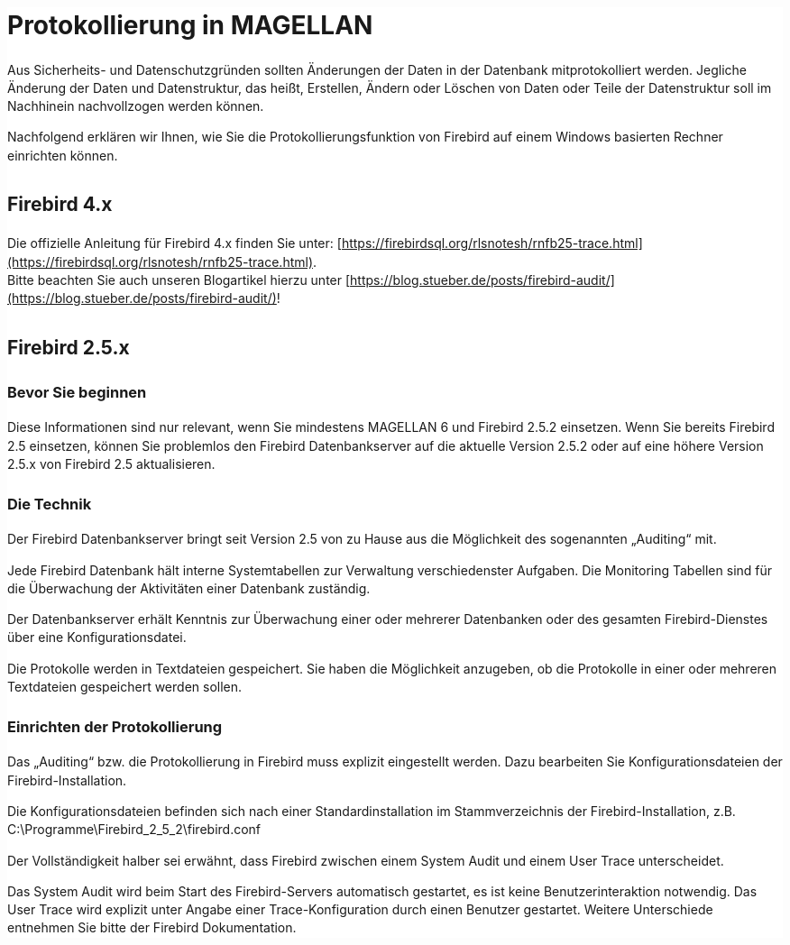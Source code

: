 # Protokollierung in MAGELLAN

Aus Sicherheits- und Datenschutzgründen sollten Änderungen der Daten in der Datenbank mitprotokolliert werden. Jegliche Änderung der Daten und Datenstruktur, das heißt, Erstellen, Ändern oder Löschen von Daten oder Teile der Datenstruktur soll im Nachhinein nachvollzogen werden können. 

Nachfolgend erklären wir Ihnen, wie Sie die Protokollierungsfunktion von Firebird auf einem Windows basierten Rechner einrichten können.

## Firebird 4.x

Die offizielle Anleitung für Firebird 4.x finden Sie unter: [https://firebirdsql.org/rlsnotesh/rnfb25-trace.html](https://firebirdsql.org/rlsnotesh/rnfb25-trace.html).
<br/>Bitte beachten Sie auch unseren Blogartikel hierzu unter [https://blog.stueber.de/posts/firebird-audit/](https://blog.stueber.de/posts/firebird-audit/)!

## Firebird 2.5.x

### Bevor Sie beginnen

Diese Informationen sind nur relevant, wenn Sie mindestens MAGELLAN 6 und Firebird 2.5.2 einsetzen. Wenn Sie bereits Firebird 2.5 einsetzen, können Sie problemlos den Firebird Datenbankserver auf die aktuelle Version 2.5.2 oder auf eine höhere Version 2.5.x von Firebird 2.5 aktualisieren.

### Die Technik

Der Firebird Datenbankserver bringt seit Version 2.5 von zu Hause aus die Möglichkeit des sogenannten „Auditing“ mit.

Jede Firebird Datenbank hält interne Systemtabellen zur Verwaltung verschiedenster Aufgaben. Die Monitoring Tabellen sind für die Überwachung der Aktivitäten einer Datenbank zuständig.

Der Datenbankserver erhält Kenntnis zur Überwachung einer oder mehrerer Datenbanken oder des gesamten Firebird-Dienstes über eine Konfigurationsdatei.

Die Protokolle werden in Textdateien gespeichert. Sie haben die Möglichkeit anzugeben, ob die Protokolle in einer oder mehreren Textdateien gespeichert werden sollen.

### Einrichten der Protokollierung

Das „Auditing“ bzw. die Protokollierung in Firebird muss explizit eingestellt werden. Dazu bearbeiten Sie Konfigurationsdateien der Firebird-Installation.

Die Konfigurationsdateien befinden sich nach einer Standardinstallation im Stammverzeichnis der Firebird-Installation, z.B. C:\Programme\Firebird_2_5_2\firebird.conf

Der Vollständigkeit halber sei erwähnt, dass Firebird zwischen einem System Audit und einem User Trace unterscheidet.

Das System Audit wird beim Start des Firebird-Servers automatisch gestartet, es ist keine Benutzerinteraktion notwendig. Das User Trace wird explizit unter Angabe einer Trace-Konfiguration durch einen Benutzer gestartet. Weitere Unterschiede entnehmen Sie bitte der Firebird Dokumentation.
